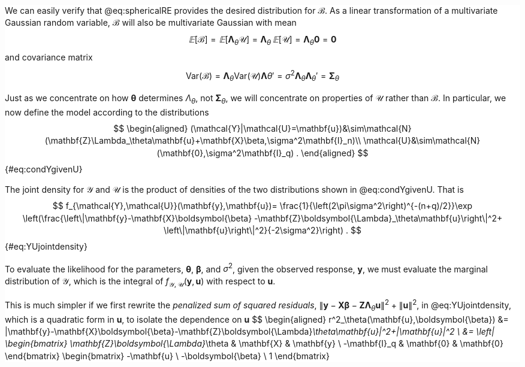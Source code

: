 We can easily verify that @eq:sphericalRE provides the desired distribution for $\mathcal{B}$.
As a linear transformation of a multivariate Gaussian random variable, $\mathcal{B}$ will also be multivariate Gaussian with mean
$$
𝔼\left[\mathcal{B}\right]=
𝔼\left[\boldsymbol{\Lambda}_\theta\mathcal{U}\right]=
\boldsymbol{\Lambda}_\theta\,𝔼\left[\mathcal{U}\right]=
\boldsymbol{\Lambda}_\theta\mathbf{0}=\mathbf{0}
$$
and covariance matrix
$$
\text{Var}(\mathcal{B})=
\boldsymbol{\Lambda}_\theta\text{Var}(\mathcal{U})\boldsymbol{\Lambda}\theta'=
\sigma^2\boldsymbol{\Lambda}_\theta\boldsymbol{\Lambda}_\theta'=\boldsymbol{\Sigma}_\theta
$$

Just as we concentrate on how $\boldsymbol{\theta}$ determines $\Lambda_\theta$, not $\boldsymbol{\Sigma}_\theta$, we will concentrate on properties of $\mathcal{U}$ rather than $\mathcal{B}$.
In particular, we now define the model according to the distributions
$$
  \begin{aligned}
  (\mathcal{Y}|\mathcal{U}=\mathbf{u})&\sim\mathcal{N}(\mathbf{Z}\Lambda_\theta\mathbf{u}+\mathbf{X}\beta,\sigma^2\mathbf{I}_n)\\
  \mathcal{U}&\sim\mathcal{N}(\mathbf{0},\sigma^2\mathbf{I}_q) .
  \end{aligned}
$$ {#eq:condYgivenU}

The joint density for $\mathcal{Y}$ and $\mathcal{U}$ is the product of densities of the two distributions shown in @eq:condYgivenU.
That is
$$
f_{\mathcal{Y},\mathcal{U}}(\mathbf{y},\mathbf{u})=
\frac{1}{\left(2\pi\sigma^2\right)^{-(n+q)/2}}\exp
\left(\frac{\left\|\mathbf{y}-\mathbf{X}\boldsymbol{\beta}
-\mathbf{Z}\boldsymbol{\Lambda}_\theta\mathbf{u}\right\|^2+
\left\|\mathbf{u}\right\|^2}{-2\sigma^2}\right) .
$$ {#eq:YUjointdensity}

To evaluate the likelihood for the parameters, $\boldsymbol{\theta}$, $\boldsymbol{\beta}$, and $\sigma^2$, given the observed response, $\mathbf{y}$, we must evaluate the marginal distribution of $\mathcal{Y}$, which is the integral of $f_{\mathcal{Y},\mathcal{U}}(\mathbf{y},\mathbf{u})$ with respect to $\mathbf{u}$.

This is much simpler if we first rewrite the *penalized sum of squared residuals*, $\left\|\mathbf{y}-\mathbf{X}\boldsymbol{\beta}
-\mathbf{Z}\boldsymbol{\Lambda}_\theta\mathbf{u}\right\|^2+
\left\|\mathbf{u}\right\|^2$, in @eq:YUjointdensity, which is a quadratic form in $\mathbf{u}$, to isolate the dependence on $\mathbf{u}$
$$
\begin{aligned}
  r^2_\theta(\mathbf{u},\boldsymbol{\beta})
  &=
  \|\mathbf{y}-\mathbf{X}\boldsymbol{\beta}-\mathbf{Z}\boldsymbol{\Lambda}_\theta\mathbf{u}\|^2+\|\mathbf{u}\|^2 \\
  &=
  \left\|
    \begin{bmatrix}
      \mathbf{Z}\boldsymbol{\Lambda}_\theta & \mathbf{X} & \mathbf{y} \\
     -\mathbf{I}_q & \mathbf{0} & \mathbf{0}
    \end{bmatrix}
    \begin{bmatrix}
     -\mathbf{u} \\
     -\boldsymbol{\beta} \\
     1
    \end{bmatrix}